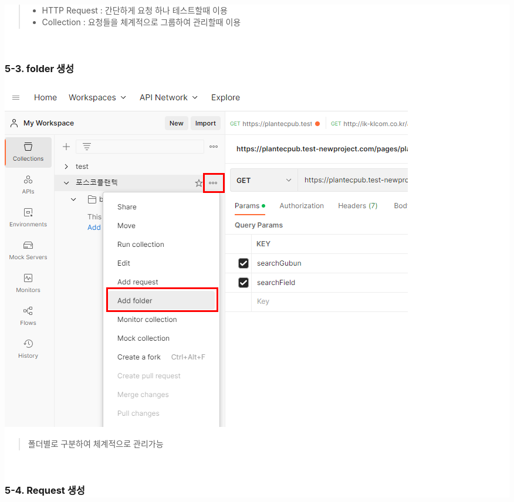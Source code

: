 > - HTTP Request : 간단하게 요청 하나 테스트할때 이용
> - Collection : 요청들을 체계적으로 그룹하여 관리할때 이용

<br>

### 5-3. folder 생성

![folder](/assets/img/blog/postman7.PNG)

> 폴더별로 구분하여 체계적으로 관리가능

<br>

### 5-4. Request 생성
